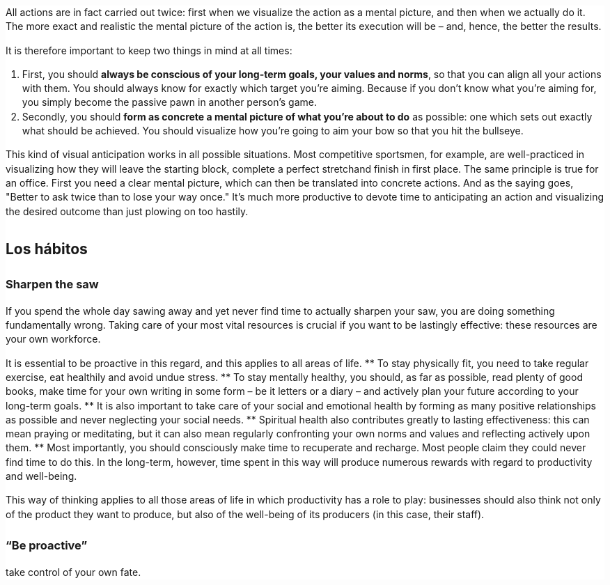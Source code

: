 All actions are in fact carried out twice: first when we visualize the action as a mental picture, and then when we actually do it.
The more exact and realistic the mental picture of the action is, the better its execution will be – and, hence, the better the results.

It is therefore important to keep two things in mind at all times:
1. First, you should **always be conscious of your long-term goals, your values and norms**, so that you can align all your actions with them. You should always know for exactly which target you’re aiming.
Because if you don’t know what you’re aiming for, you simply become the passive pawn in another person’s game.
2. Secondly, you should **form as concrete a mental picture of what you’re about to do** as possible: one which sets out exactly what should be achieved. You should visualize how you’re going to aim your bow so that you hit the bullseye.

This kind of visual anticipation works in all possible situations. Most competitive sportsmen, for example, are well-practiced in visualizing how they will leave the starting block, complete a perfect stretchand finish in first place.
The same principle is true for an office. First you need a clear mental picture, which can then be translated into concrete actions.
And as the saying goes, "Better to ask twice than to lose your way once." It’s much more productive to devote time to anticipating an action and visualizing the desired outcome than just plowing on too hastily.

## Los hábitos
### Sharpen the saw
If you spend the whole day sawing away and yet never find time to actually sharpen your saw, you are doing something fundamentally wrong.
Taking care of your most vital resources is crucial if you want to be lastingly effective: these resources are your own workforce.

It is essential to be proactive in this regard, and this applies to all areas of life.
** To stay physically fit, you need to take regular exercise, eat healthily and avoid undue stress.
** To stay mentally healthy, you should, as far as possible, read plenty of good books, make time for your own writing in some form – be it letters or a diary – and actively plan your future according to your long-term goals.
** It is also important to take care of your social and emotional health by forming as many positive relationships as possible and never neglecting your social needs.
** Spiritual health also contributes greatly to lasting effectiveness: this can mean praying or meditating, but it can also mean regularly confronting your own norms and values and reflecting actively upon them.
** Most importantly, you should consciously make time to recuperate and recharge. Most people claim they could never find time to do this. In the long-term, however, time spent in this way will produce numerous rewards with regard to productivity and well-being.

This way of thinking applies to all those areas of life in which productivity has a role to play: businesses should also think not only of the product they want to produce, but also of the well-being of its producers (in this case, their staff).

### “Be proactive” 
take control of your own fate.
